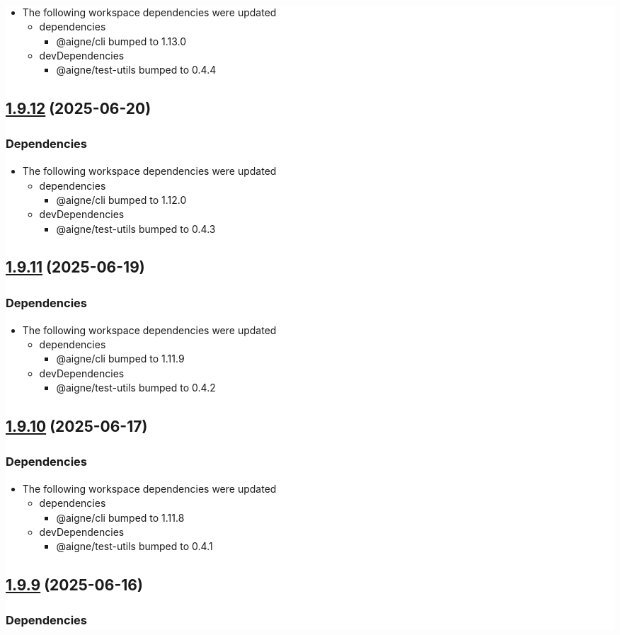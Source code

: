 * The following workspace dependencies were updated
  * dependencies
    * @aigne/cli bumped to 1.13.0
  * devDependencies
    * @aigne/test-utils bumped to 0.4.4

## [1.9.12](https://github.com/AIGNE-io/aigne-framework/compare/example-chat-bot-v1.9.11...example-chat-bot-v1.9.12) (2025-06-20)


### Dependencies

* The following workspace dependencies were updated
  * dependencies
    * @aigne/cli bumped to 1.12.0
  * devDependencies
    * @aigne/test-utils bumped to 0.4.3

## [1.9.11](https://github.com/AIGNE-io/aigne-framework/compare/example-chat-bot-v1.9.10...example-chat-bot-v1.9.11) (2025-06-19)


### Dependencies

* The following workspace dependencies were updated
  * dependencies
    * @aigne/cli bumped to 1.11.9
  * devDependencies
    * @aigne/test-utils bumped to 0.4.2

## [1.9.10](https://github.com/AIGNE-io/aigne-framework/compare/example-chat-bot-v1.9.9...example-chat-bot-v1.9.10) (2025-06-17)


### Dependencies

* The following workspace dependencies were updated
  * dependencies
    * @aigne/cli bumped to 1.11.8
  * devDependencies
    * @aigne/test-utils bumped to 0.4.1

## [1.9.9](https://github.com/AIGNE-io/aigne-framework/compare/example-chat-bot-v1.9.8...example-chat-bot-v1.9.9) (2025-06-16)


### Dependencies
